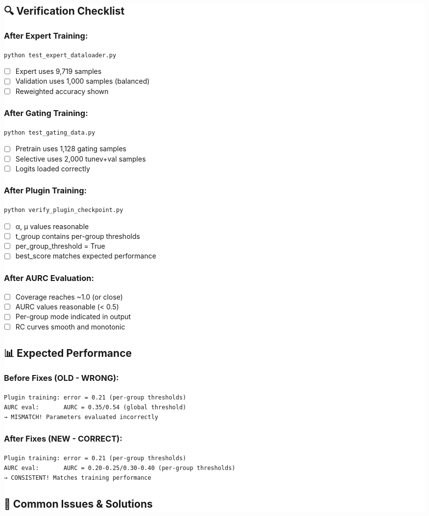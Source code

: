 ## 🔍 Verification Checklist

### After Expert Training:
```bash
python test_expert_dataloader.py
```
- [ ] Expert uses 9,719 samples
- [ ] Validation uses 1,000 samples (balanced)
- [ ] Reweighted accuracy shown

### After Gating Training:
```bash
python test_gating_data.py
```
- [ ] Pretrain uses 1,128 gating samples
- [ ] Selective uses 2,000 tunev+val samples
- [ ] Logits loaded correctly

### After Plugin Training:
```bash
python verify_plugin_checkpoint.py
```
- [ ] α, μ values reasonable
- [ ] t_group contains per-group thresholds
- [ ] per_group_threshold = True
- [ ] best_score matches expected performance

### After AURC Evaluation:
- [ ] Coverage reaches ~1.0 (or close)
- [ ] AURC values reasonable (< 0.5)
- [ ] Per-group mode indicated in output
- [ ] RC curves smooth and monotonic

## 📊 Expected Performance

### Before Fixes (OLD - WRONG):
```
Plugin training: error = 0.21 (per-group thresholds)
AURC eval:       AURC = 0.35/0.54 (global threshold)
→ MISMATCH! Parameters evaluated incorrectly
```

### After Fixes (NEW - CORRECT):
```
Plugin training: error = 0.21 (per-group thresholds)
AURC eval:       AURC = 0.20-0.25/0.30-0.40 (per-group thresholds)
→ CONSISTENT! Matches training performance
```

## 🐛 Common Issues & Solutions
